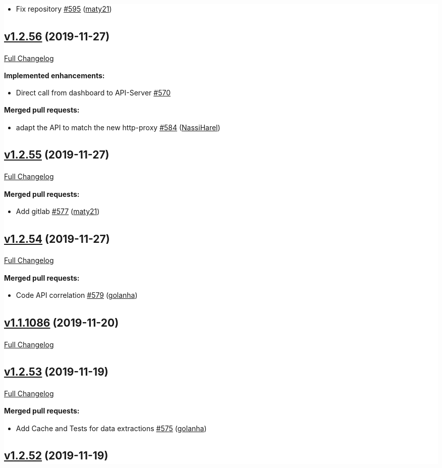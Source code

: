 - Fix repository [\#595](https://github.com/kube-HPC/hkube/pull/595) ([maty21](https://github.com/maty21))

## [v1.2.56](https://github.com/kube-HPC/hkube/tree/v1.2.56) (2019-11-27)

[Full Changelog](https://github.com/kube-HPC/hkube/compare/v1.2.55...v1.2.56)

**Implemented enhancements:**

- Direct call from dashboard to API-Server [\#570](https://github.com/kube-HPC/hkube/issues/570)

**Merged pull requests:**

- adapt the API to match the new http-proxy  [\#584](https://github.com/kube-HPC/hkube/pull/584) ([NassiHarel](https://github.com/NassiHarel))

## [v1.2.55](https://github.com/kube-HPC/hkube/tree/v1.2.55) (2019-11-27)

[Full Changelog](https://github.com/kube-HPC/hkube/compare/v1.2.54...v1.2.55)

**Merged pull requests:**

- Add gitlab [\#577](https://github.com/kube-HPC/hkube/pull/577) ([maty21](https://github.com/maty21))

## [v1.2.54](https://github.com/kube-HPC/hkube/tree/v1.2.54) (2019-11-27)

[Full Changelog](https://github.com/kube-HPC/hkube/compare/v1.1.1086...v1.2.54)

**Merged pull requests:**

- Code API correlation [\#579](https://github.com/kube-HPC/hkube/pull/579) ([golanha](https://github.com/golanha))

## [v1.1.1086](https://github.com/kube-HPC/hkube/tree/v1.1.1086) (2019-11-20)

[Full Changelog](https://github.com/kube-HPC/hkube/compare/v1.2.53...v1.1.1086)

## [v1.2.53](https://github.com/kube-HPC/hkube/tree/v1.2.53) (2019-11-19)

[Full Changelog](https://github.com/kube-HPC/hkube/compare/v1.2.52...v1.2.53)

**Merged pull requests:**

- Add Cache and Tests for data extractions [\#575](https://github.com/kube-HPC/hkube/pull/575) ([golanha](https://github.com/golanha))

## [v1.2.52](https://github.com/kube-HPC/hkube/tree/v1.2.52) (2019-11-19)
